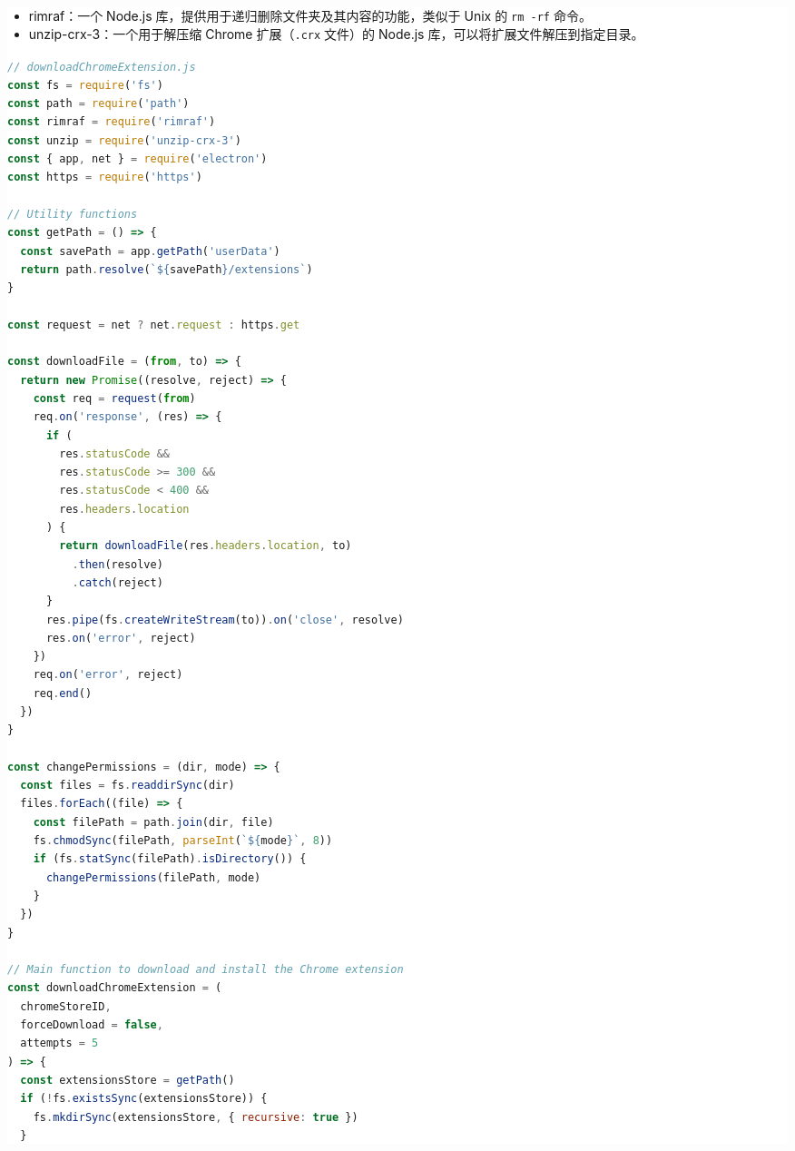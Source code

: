 - rimraf：一个 Node.js 库，提供用于递归删除文件夹及其内容的功能，类似于 Unix 的 `rm -rf` 命令。
- unzip-crx-3：一个用于解压缩 Chrome 扩展（`.crx` 文件）的 Node.js 库，可以将扩展文件解压到指定目录。

```js
// downloadChromeExtension.js
const fs = require('fs')
const path = require('path')
const rimraf = require('rimraf')
const unzip = require('unzip-crx-3')
const { app, net } = require('electron')
const https = require('https')

// Utility functions
const getPath = () => {
  const savePath = app.getPath('userData')
  return path.resolve(`${savePath}/extensions`)
}

const request = net ? net.request : https.get

const downloadFile = (from, to) => {
  return new Promise((resolve, reject) => {
    const req = request(from)
    req.on('response', (res) => {
      if (
        res.statusCode &&
        res.statusCode >= 300 &&
        res.statusCode < 400 &&
        res.headers.location
      ) {
        return downloadFile(res.headers.location, to)
          .then(resolve)
          .catch(reject)
      }
      res.pipe(fs.createWriteStream(to)).on('close', resolve)
      res.on('error', reject)
    })
    req.on('error', reject)
    req.end()
  })
}

const changePermissions = (dir, mode) => {
  const files = fs.readdirSync(dir)
  files.forEach((file) => {
    const filePath = path.join(dir, file)
    fs.chmodSync(filePath, parseInt(`${mode}`, 8))
    if (fs.statSync(filePath).isDirectory()) {
      changePermissions(filePath, mode)
    }
  })
}

// Main function to download and install the Chrome extension
const downloadChromeExtension = (
  chromeStoreID,
  forceDownload = false,
  attempts = 5
) => {
  const extensionsStore = getPath()
  if (!fs.existsSync(extensionsStore)) {
    fs.mkdirSync(extensionsStore, { recursive: true })
  }

```